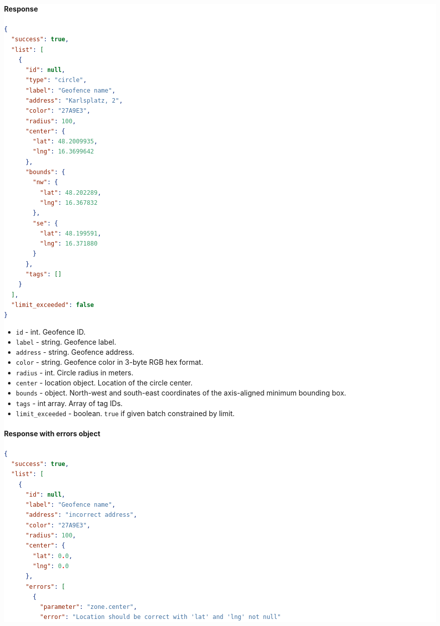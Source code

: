 #### Response

```json
{
  "success": true,
  "list": [
    {
      "id": null,
      "type": "circle",
      "label": "Geofence name",
      "address": "Karlsplatz, 2",
      "color": "27A9E3",
      "radius": 100,
      "center": {
        "lat": 48.2009935,
        "lng": 16.3699642
      },
      "bounds": {
        "nw": {
          "lat": 48.202289,
          "lng": 16.367832
        },
        "se": {
          "lat": 48.199591,
          "lng": 16.371880
        }
      },
      "tags": []
    }
  ],
  "limit_exceeded": false
}
```

* `id` - int. Geofence ID.
* `label` - string. Geofence label.
* `address` - string. Geofence address.
* `color` - string. Geofence color in 3-byte RGB hex format.
* `radius` - int. Circle radius in meters.
* `center` - location object. Location of the circle center.
* `bounds` - object. North-west and south-east coordinates of the axis-aligned minimum bounding box.
* `tags` - int array. Array of tag IDs.
* `limit_exceeded` - boolean. `true` if given batch constrained by limit.

#### Response with errors object

```json
{
  "success": true,
  "list": [
    {
      "id": null,
      "label": "Geofence name",
      "address": "incorrect address",
      "color": "27A9E3",
      "radius": 100,
      "center": {
        "lat": 0.0,
        "lng": 0.0
      },
      "errors": [
        {
          "parameter": "zone.center",
          "error": "Location should be correct with 'lat' and 'lng' not null"
```